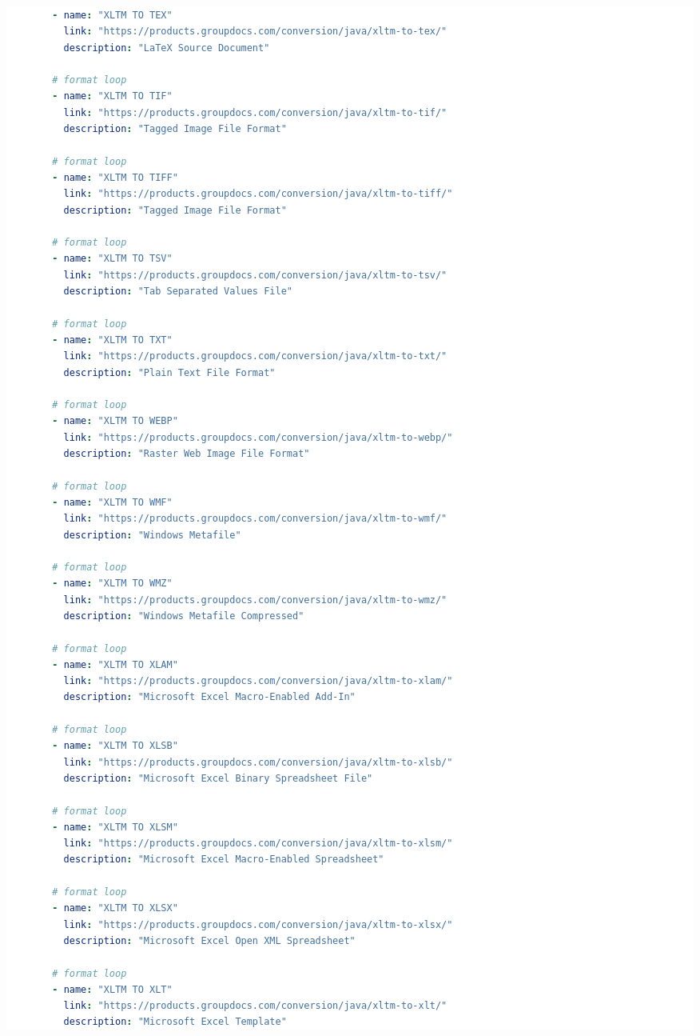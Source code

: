 ```yaml
        - name: "XLTM TO TEX"
          link: "https://products.groupdocs.com/conversion/java/xltm-to-tex/"
          description: "LaTeX Source Document"

        # format loop
        - name: "XLTM TO TIF"
          link: "https://products.groupdocs.com/conversion/java/xltm-to-tif/"
          description: "Tagged Image File Format"

        # format loop
        - name: "XLTM TO TIFF"
          link: "https://products.groupdocs.com/conversion/java/xltm-to-tiff/"
          description: "Tagged Image File Format"

        # format loop
        - name: "XLTM TO TSV"
          link: "https://products.groupdocs.com/conversion/java/xltm-to-tsv/"
          description: "Tab Separated Values File"

        # format loop
        - name: "XLTM TO TXT"
          link: "https://products.groupdocs.com/conversion/java/xltm-to-txt/"
          description: "Plain Text File Format"

        # format loop
        - name: "XLTM TO WEBP"
          link: "https://products.groupdocs.com/conversion/java/xltm-to-webp/"
          description: "Raster Web Image File Format"

        # format loop
        - name: "XLTM TO WMF"
          link: "https://products.groupdocs.com/conversion/java/xltm-to-wmf/"
          description: "Windows Metafile"

        # format loop
        - name: "XLTM TO WMZ"
          link: "https://products.groupdocs.com/conversion/java/xltm-to-wmz/"
          description: "Windows Metafile Compressed"

        # format loop
        - name: "XLTM TO XLAM"
          link: "https://products.groupdocs.com/conversion/java/xltm-to-xlam/"
          description: "Microsoft Excel Macro-Enabled Add-In"

        # format loop
        - name: "XLTM TO XLSB"
          link: "https://products.groupdocs.com/conversion/java/xltm-to-xlsb/"
          description: "Microsoft Excel Binary Spreadsheet File"

        # format loop
        - name: "XLTM TO XLSM"
          link: "https://products.groupdocs.com/conversion/java/xltm-to-xlsm/"
          description: "Microsoft Excel Macro-Enabled Spreadsheet"

        # format loop
        - name: "XLTM TO XLSX"
          link: "https://products.groupdocs.com/conversion/java/xltm-to-xlsx/"
          description: "Microsoft Excel Open XML Spreadsheet"

        # format loop
        - name: "XLTM TO XLT"
          link: "https://products.groupdocs.com/conversion/java/xltm-to-xlt/"
          description: "Microsoft Excel Template"
```